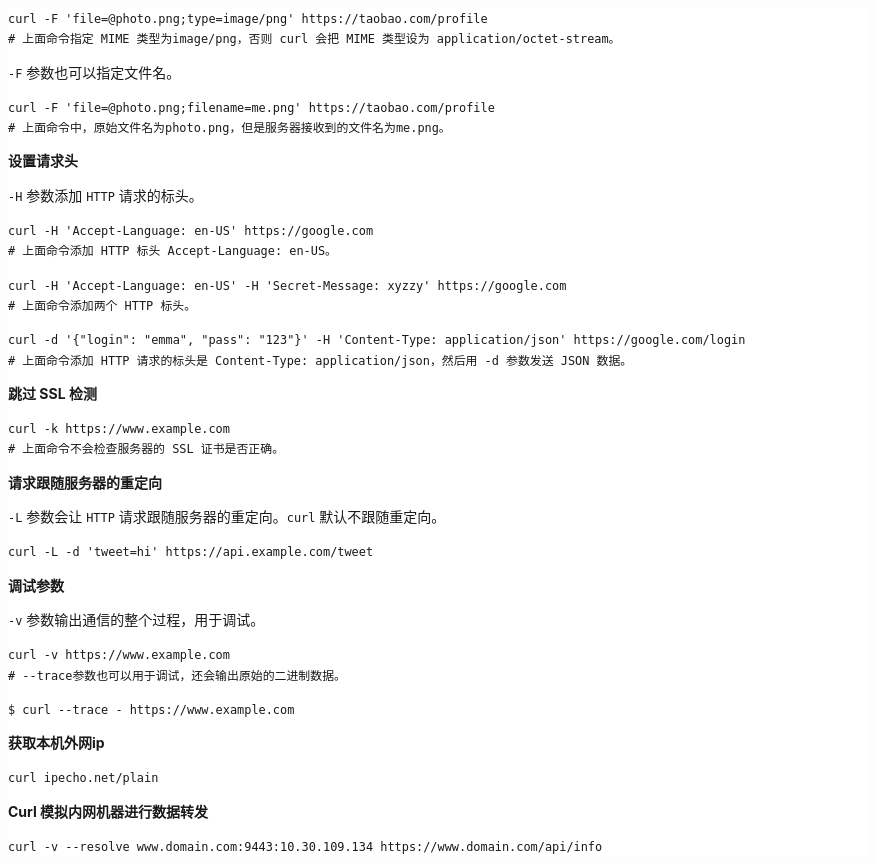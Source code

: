```
curl -F 'file=@photo.png;type=image/png' https://taobao.com/profile
# 上面命令指定 MIME 类型为image/png，否则 curl 会把 MIME 类型设为 application/octet-stream。
```

`-F` 参数也可以指定文件名。

```
curl -F 'file=@photo.png;filename=me.png' https://taobao.com/profile
# 上面命令中，原始文件名为photo.png，但是服务器接收到的文件名为me.png。
```

**设置请求头**

`-H` 参数添加 `HTTP` 请求的标头。

```
curl -H 'Accept-Language: en-US' https://google.com
# 上面命令添加 HTTP 标头 Accept-Language: en-US。
```

```
curl -H 'Accept-Language: en-US' -H 'Secret-Message: xyzzy' https://google.com
# 上面命令添加两个 HTTP 标头。
```

```
curl -d '{"login": "emma", "pass": "123"}' -H 'Content-Type: application/json' https://google.com/login
# 上面命令添加 HTTP 请求的标头是 Content-Type: application/json，然后用 -d 参数发送 JSON 数据。
```

**跳过 SSL 检测**

```
curl -k https://www.example.com
# 上面命令不会检查服务器的 SSL 证书是否正确。
```

**请求跟随服务器的重定向**

`-L` 参数会让 `HTTP` 请求跟随服务器的重定向。`curl` 默认不跟随重定向。

```
curl -L -d 'tweet=hi' https://api.example.com/tweet
```

**调试参数**

`-v` 参数输出通信的整个过程，用于调试。

```
curl -v https://www.example.com
# --trace参数也可以用于调试，还会输出原始的二进制数据。
```

```
$ curl --trace - https://www.example.com
```

**获取本机外网ip**

```
curl ipecho.net/plain
```

**Curl 模拟内网机器进行数据转发**
```
curl -v --resolve www.domain.com:9443:10.30.109.134 https://www.domain.com/api/info
```
